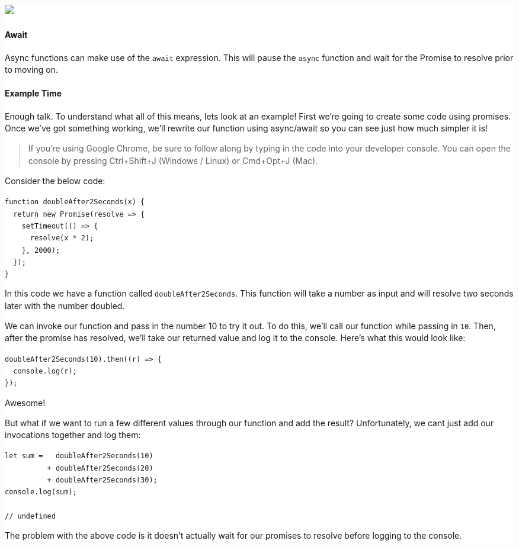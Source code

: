 ![](https://cdn-images-1.medium.com/max/1340/1*Q1H8MMDSTVLI_Y-elp702Q.png)

#### Await

Async functions can make use of the `await` expression. This will pause the `async` function and wait for the Promise to resolve prior to moving on.

#### Example Time

Enough talk. To understand what all of this means, lets look at an example! First we’re going to create some code using promises. Once we’ve got something working, we’ll rewrite our function using async/await so you can see just how much simpler it is!

> If you’re using Google Chrome, be sure to follow along by typing in the code into your developer console. You can open the console by pressing Ctrl+Shift+J (Windows / Linux) or Cmd+Opt+J (Mac).

Consider the below code:

```
function doubleAfter2Seconds(x) {
  return new Promise(resolve => {
    setTimeout(() => {
      resolve(x * 2);
    }, 2000);
  });
}
```

In this code we have a function called `doubleAfter2Seconds`. This function will take a number as input and will resolve two seconds later with the number doubled.

We can invoke our function and pass in the number 10 to try it out. To do this, we’ll call our function while passing in `10`. Then, after the promise has resolved, we’ll take our returned value and log it to the console. Here’s what this would look like:

```
doubleAfter2Seconds(10).then((r) => {
  console.log(r);
});
```

Awesome!

But what if we want to run a few different values through our function and add the result? Unfortunately, we cant just add our invocations together and log them:

```
let sum =   doubleAfter2Seconds(10)
          + doubleAfter2Seconds(20)
          + doubleAfter2Seconds(30);
console.log(sum);

// undefined
```

The problem with the above code is it doesn’t actually wait for our promises to resolve before logging to the console.

